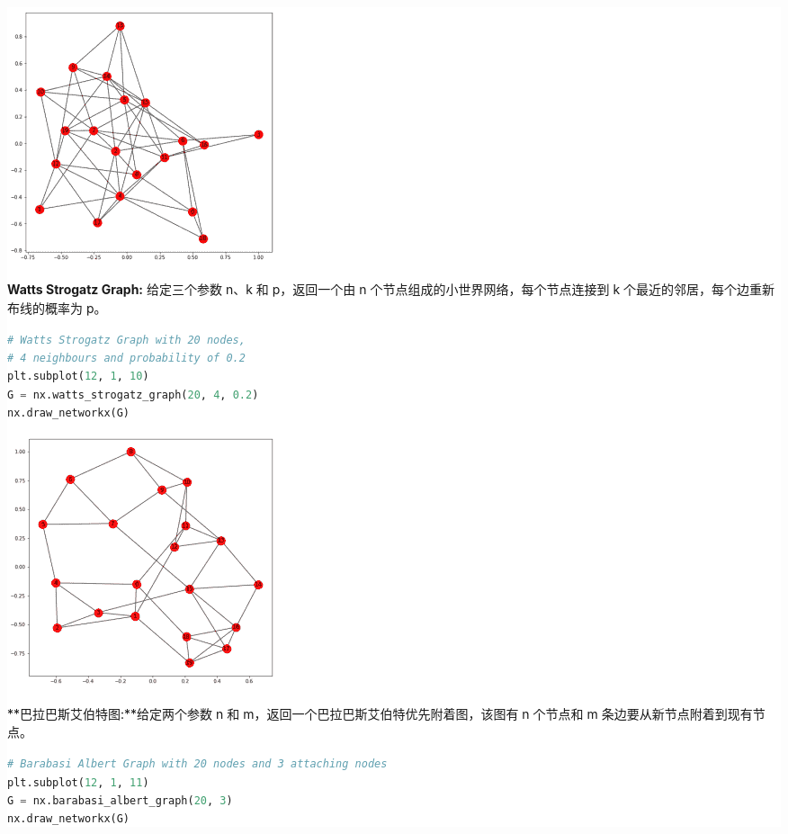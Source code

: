 ![](img/1ee1b6a43313b1ad330766c70ca172dc.png)

**Watts Strogatz Graph:** 给定三个参数 n、k 和 p，返回一个由 n 个节点组成的小世界网络，每个节点连接到 k 个最近的邻居，每个边重新布线的概率为 p。

```py
# Watts Strogatz Graph with 20 nodes, 
# 4 neighbours and probability of 0.2
plt.subplot(12, 1, 10)
G = nx.watts_strogatz_graph(20, 4, 0.2)
nx.draw_networkx(G)
```

![](img/7052d71c5411ba9d28ba4e966db12dc1.png)

**巴拉巴斯艾伯特图:**给定两个参数 n 和 m，返回一个巴拉巴斯艾伯特优先附着图，该图有 n 个节点和 m 条边要从新节点附着到现有节点。

```py
# Barabasi Albert Graph with 20 nodes and 3 attaching nodes
plt.subplot(12, 1, 11)
G = nx.barabasi_albert_graph(20, 3)
nx.draw_networkx(G)
```
